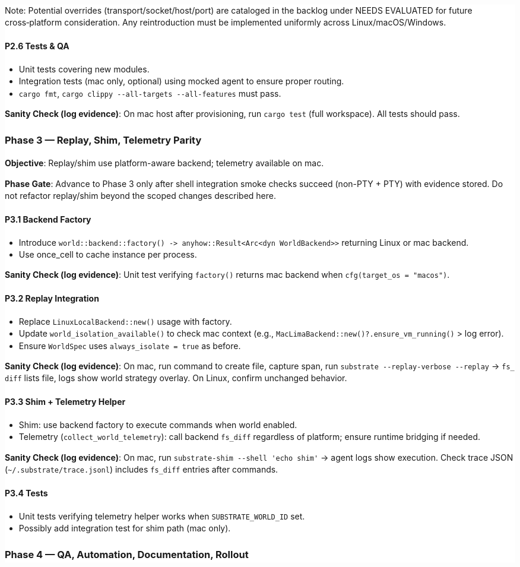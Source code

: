 Note: Potential overrides (transport/socket/host/port) are cataloged in the backlog under NEEDS EVALUATED for future cross‑platform consideration. Any reintroduction must be implemented uniformly across Linux/macOS/Windows.

#### P2.6 Tests & QA

- Unit tests covering new modules.
- Integration tests (mac only, optional) using mocked agent to ensure proper routing.
- `cargo fmt`, `cargo clippy --all-targets --all-features` must pass.

**Sanity Check (log evidence)**: On mac host after provisioning, run `cargo test` (full workspace). All tests should pass.

### Phase 3 — Replay, Shim, Telemetry Parity

**Objective**: Replay/shim use platform-aware backend; telemetry available on mac.

**Phase Gate**: Advance to Phase 3 only after shell integration smoke checks succeed (non-PTY + PTY) with evidence stored. Do not refactor replay/shim beyond the scoped changes described here.

#### P3.1 Backend Factory

- Introduce `world::backend::factory() -> anyhow::Result<Arc<dyn WorldBackend>>` returning Linux or mac backend.
- Use once_cell to cache instance per process.

**Sanity Check (log evidence)**: Unit test verifying `factory()` returns mac backend when `cfg(target_os = "macos")`.

#### P3.2 Replay Integration

- Replace `LinuxLocalBackend::new()` usage with factory.
- Update `world_isolation_available()` to check mac context (e.g., `MacLimaBackend::new()?.ensure_vm_running()` > log error).
- Ensure `WorldSpec` uses `always_isolate = true` as before.

**Sanity Check (log evidence)**: On mac, run command to create file, capture span, run `substrate --replay-verbose --replay` → `fs_diff` lists file, logs show world strategy overlay. On Linux, confirm unchanged behavior.

#### P3.3 Shim + Telemetry Helper

- Shim: use backend factory to execute commands when world enabled.
- Telemetry (`collect_world_telemetry`): call backend `fs_diff` regardless of platform; ensure runtime bridging if needed.

**Sanity Check (log evidence)**: On mac, run `substrate-shim --shell 'echo shim'` → agent logs show execution. Check trace JSON (`~/.substrate/trace.jsonl`) includes `fs_diff` entries after commands.

#### P3.4 Tests

- Unit tests verifying telemetry helper works when `SUBSTRATE_WORLD_ID` set.
- Possibly add integration test for shim path (mac only).

### Phase 4 — QA, Automation, Documentation, Rollout
